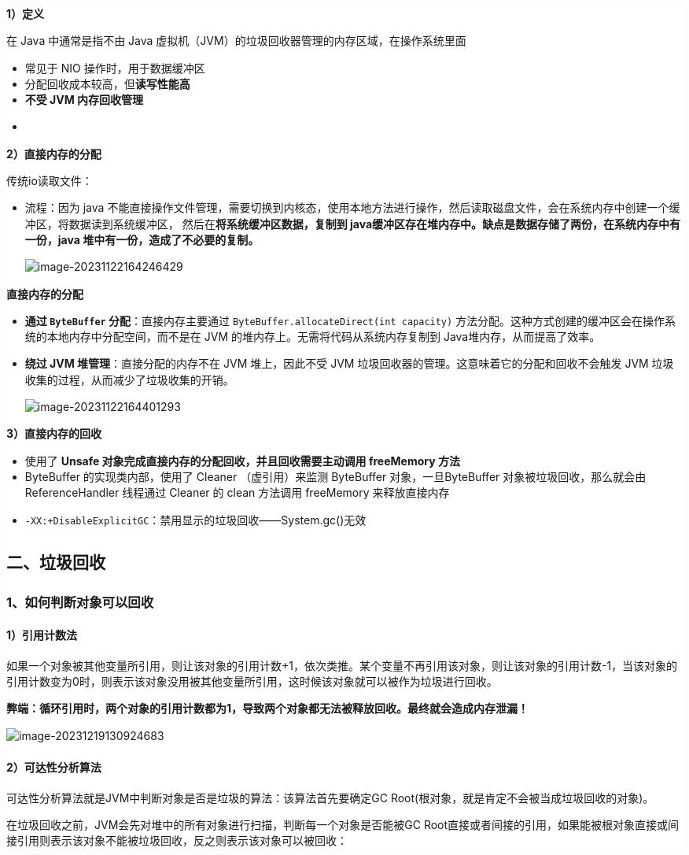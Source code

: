 **1）定义**

在 Java 中通常是指不由 Java 虚拟机（JVM）的垃圾回收器管理的内存区域，在操作系统里面

* 常见于 NIO 操作时，用于数据缓冲区
* 分配回收成本较高，但**读写性能高**
* **不受 JVM 内存回收管理**

-

**2）直接内存的分配**

传统io读取文件：

- 流程：因为 java 不能直接操作文件管理，需要切换到内核态，使用本地方法进行操作，然后读取磁盘文件，会在系统内存中创建一个缓冲区，将数据读到系统缓冲区，
  然后在**将系统缓冲区数据，复制到 java缓冲区存在堆内存中。**缺点是**数据存储了两份，在系统内存中有一份，java
  堆中有一份，造成了不必要的复制。**

  ![image-20231122164246429](https://cdn.jsdelivr.net/gh/kixuan/PicGo/images/image-20231122164246429.png)

**直接内存的分配**

- **通过 `ByteBuffer` 分配**：直接内存主要通过 `ByteBuffer.allocateDirect(int capacity)`
  方法分配。这种方式创建的缓冲区会在操作系统的本地内存中分配空间，而不是在 JVM 的堆内存上。无需将代码从系统内存复制到
  Java堆内存，从而提高了效率。

- **绕过 JVM 堆管理**：直接分配的内存不在 JVM 堆上，因此不受 JVM 垃圾回收器的管理。这意味着它的分配和回收不会触发 JVM
  垃圾收集的过程，从而减少了垃圾收集的开销。

  ![image-20231122164401293](https://cdn.jsdelivr.net/gh/kixuan/PicGo/images/image-20231122164401293.png)

**3）直接内存的回收**

* 使用了 **Unsafe 对象完成直接内存的分配回收，并且回收需要主动调用 freeMemory 方法**
* ByteBuffer 的实现类内部，使用了 Cleaner （虚引用）来监测 ByteBuffer 对象，一旦ByteBuffer 对象被垃圾回收，那么就会由ReferenceHandler
  线程通过 Cleaner 的 clean 方法调用 freeMemory 来释放直接内存

- `-XX:+DisableExplicitGC`：禁用显示的垃圾回收——System.gc()无效

## 二、垃圾回收

### 1、如何判断对象可以回收

#### **1）引用计数法**

如果一个对象被其他变量所引用，则让该对象的引用计数+1，依次类推。某个变量不再引用该对象，则让该对象的引用计数-1，当该对象的引用计数变为0时，则表示该对象没用被其他变量所引用，这时候该对象就可以被作为垃圾进行回收。

**弊端：循环引用时，两个对象的引用计数都为1，导致两个对象都无法被释放回收。最终就会造成内存泄漏！**

![image-20231219130924683](https://cdn.jsdelivr.net/gh/kixuan/PicGo/images/image-20231219130924683.png)

#### **2）可达性分析算法**

可达性分析算法就是JVM中判断对象是否是垃圾的算法：该算法首先要确定GC Root(根对象，就是肯定不会被当成垃圾回收的对象)。

在垃圾回收之前，JVM会先对堆中的所有对象进行扫描，判断每一个对象是否能被GC
Root直接或者间接的引用，如果能被根对象直接或间接引用则表示该对象不能被垃圾回收，反之则表示该对象可以被回收：
